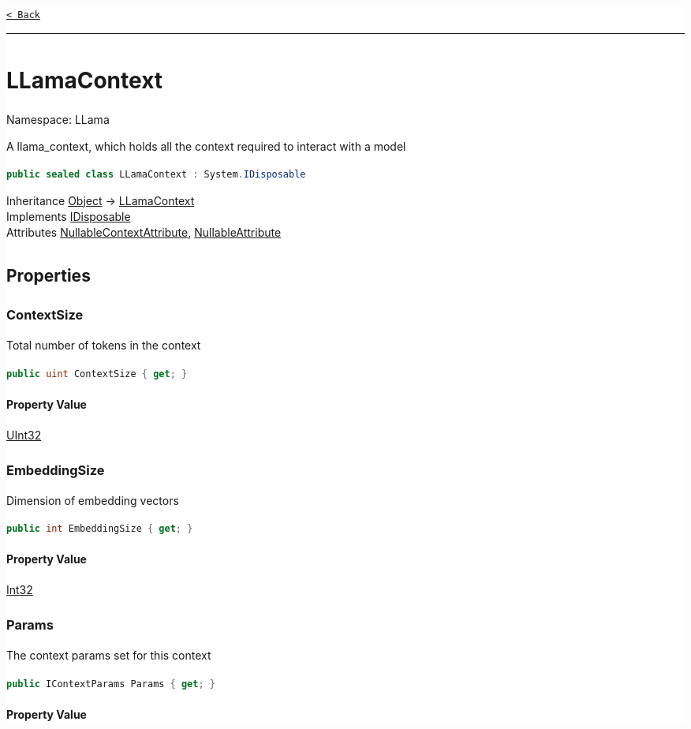 [`< Back`](./)

---

# LLamaContext

Namespace: LLama

A llama_context, which holds all the context required to interact with a model

```csharp
public sealed class LLamaContext : System.IDisposable
```

Inheritance [Object](https://docs.microsoft.com/en-us/dotnet/api/system.object) → [LLamaContext](./llama.llamacontext.md)<br>
Implements [IDisposable](https://docs.microsoft.com/en-us/dotnet/api/system.idisposable)<br>
Attributes [NullableContextAttribute](https://docs.microsoft.com/en-us/dotnet/api/system.runtime.compilerservices.nullablecontextattribute), [NullableAttribute](https://docs.microsoft.com/en-us/dotnet/api/system.runtime.compilerservices.nullableattribute)

## Properties

### **ContextSize**

Total number of tokens in the context

```csharp
public uint ContextSize { get; }
```

#### Property Value

[UInt32](https://docs.microsoft.com/en-us/dotnet/api/system.uint32)<br>

### **EmbeddingSize**

Dimension of embedding vectors

```csharp
public int EmbeddingSize { get; }
```

#### Property Value

[Int32](https://docs.microsoft.com/en-us/dotnet/api/system.int32)<br>

### **Params**

The context params set for this context

```csharp
public IContextParams Params { get; }
```

#### Property Value
